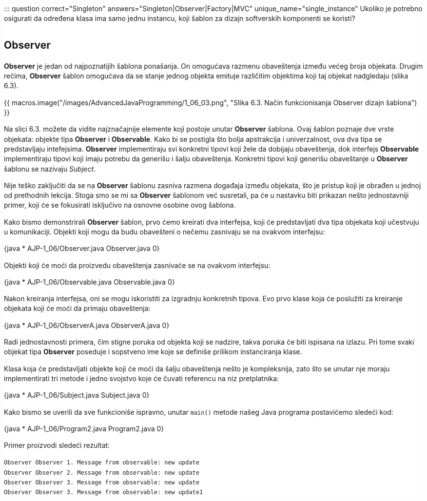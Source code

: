 ::: question correct="Singleton" answers="Singleton|Observer|Factory|MVC" unique_name="single_instance"
	Ukoliko je potrebno osigurati da određena klasa ima samo jednu instancu, koji šablon za dizajn softverskih komponenti se koristi? 


## **Observer** 

**Observer** je jedan od najpoznatijih šablona ponašanja. On omogućava razmenu obaveštenja između većeg broja objekata. Drugim rečima, **Observer** šablon omogućava da se stanje jednog objekta emituje različitim objektima koji taj objekat nadgledaju (slika 6.3). 

{{ macros.image("/images/AdvancedJavaProgramming/1_06_03.png", "Slika 6.3. Način funkcionisanja Observer dizajn šablona") }}

Na slici 6.3. možete da vidite najznačajnije elemente koji postoje unutar **Observer** šablona. Ovaj šablon poznaje dve vrste objekata: objekte tipa **Observer** i **Observable**. Kako bi se postigla što bolja apstrakcija i univerzalnost, ova dva tipa se predstavljaju intefejsima. **Observer** implementiraju svi konkretni tipovi koji žele da dobijaju obaveštenja, dok interfejs **Observable** implementiraju tipovi koji imaju potrebu da generišu i šalju obaveštenja. Konkretni tipovi koji generišu obaveštanje u **Observer** šablonu se nazivaju *Subject*. 

Nije teško zaključiti da se na **Observer** šablonu zasniva razmena događaja između objekata, što je pristup koji je obrađen u jednoj od prethodnih lekcija. Stoga smo se mi sa **Observer** šablonom već susretali, pa će u nastavku biti prikazan nešto jednostavniji primer, koji će se fokusirati isključivo na osnovne osobine ovog šablona. 

Kako bismo demonstrirali **Observer** šablon, prvo ćemo kreirati dva interfejsa, koji će predstavljati dva tipa objekata koji učestvuju u komunikaciji. Objekti koji mogu da budu obavešteni o nečemu zasnivaju se na ovakvom interfejsu: 

{java * AJP-1_06/Observer.java  Observer.java  0}

Objekti koji će moći da proizvedu obaveštenja zasnivaće se na ovakvom interfejsu: 

{java * AJP-1_06/Observable.java  Observable.java  0}

Nakon kreiranja interfejsa, oni se mogu iskoristiti za izgradnju konkretnih tipova. Evo prvo klase koja će poslužiti za kreiranje objekata koji će moći da primaju obaveštenja: 

{java * AJP-1_06/ObserverA.java  ObserverA.java  0}

Radi jednostavnosti primera, čim stigne poruka od objekta koji se nadzire, takva poruka će biti ispisana na izlazu. Pri tome svaki objekat tipa **Observer** poseduje i sopstveno ime koje se definiše prilikom instanciranja klase. 

Klasa koja će predstavljati objekte koji će moći da šalju obaveštenja nešto je kompleksnija, zato što se unutar nje moraju implementirati tri metode i jedno svojstvo koje će čuvati referencu na niz pretplatnika: 

{java * AJP-1_06/Subject.java  Subject.java  0}

Kako bismo se uverili da sve funkcioniše ispravno, unutar `main()` metode našeg Java programa postavićemo sledeći kod: 

{java * AJP-1_06/Program2.java  Program2.java  0}

Primer proizvodi sledeći rezultat: 
```shell
Observer Observer 1. Message from observable: new update
Observer Observer 2. Message from observable: new update
Observer Observer 3. Message from observable: new update
Observer Observer 3. Message from observable: new update1
```
